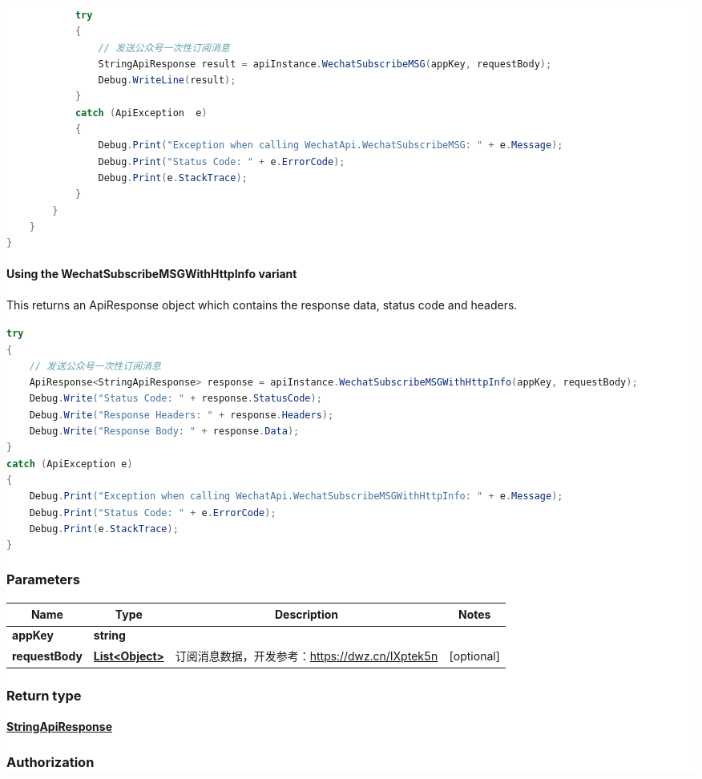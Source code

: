 ```csharp
            try
            {
                // 发送公众号一次性订阅消息
                StringApiResponse result = apiInstance.WechatSubscribeMSG(appKey, requestBody);
                Debug.WriteLine(result);
            }
            catch (ApiException  e)
            {
                Debug.Print("Exception when calling WechatApi.WechatSubscribeMSG: " + e.Message);
                Debug.Print("Status Code: " + e.ErrorCode);
                Debug.Print(e.StackTrace);
            }
        }
    }
}
```

#### Using the WechatSubscribeMSGWithHttpInfo variant
This returns an ApiResponse object which contains the response data, status code and headers.

```csharp
try
{
    // 发送公众号一次性订阅消息
    ApiResponse<StringApiResponse> response = apiInstance.WechatSubscribeMSGWithHttpInfo(appKey, requestBody);
    Debug.Write("Status Code: " + response.StatusCode);
    Debug.Write("Response Headers: " + response.Headers);
    Debug.Write("Response Body: " + response.Data);
}
catch (ApiException e)
{
    Debug.Print("Exception when calling WechatApi.WechatSubscribeMSGWithHttpInfo: " + e.Message);
    Debug.Print("Status Code: " + e.ErrorCode);
    Debug.Print(e.StackTrace);
}
```

### Parameters

| Name | Type | Description | Notes |
|------|------|-------------|-------|
| **appKey** | **string** |  |  |
| **requestBody** | [**List&lt;Object&gt;**](Object.md) | 订阅消息数据，开发参考：https://dwz.cn/IXptek5n | [optional]  |

### Return type

[**StringApiResponse**](StringApiResponse.md)

### Authorization
